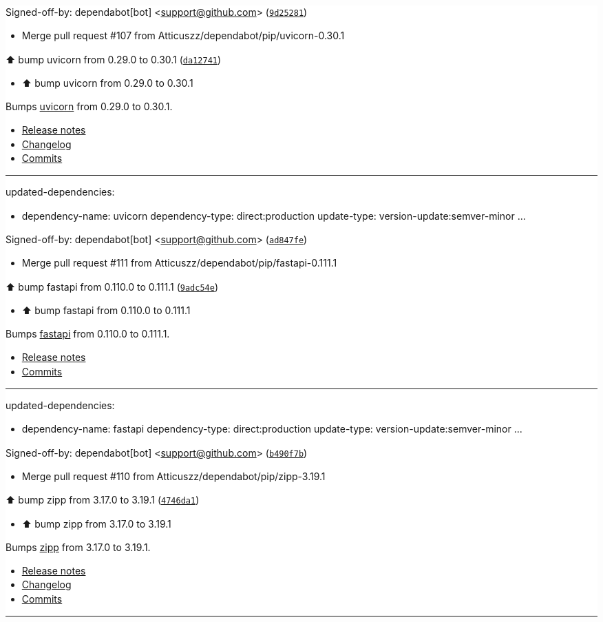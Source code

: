 Signed-off-by: dependabot[bot] &lt;support@github.com&gt; ([`9d25281`](https://github.com/Atticuszz/fastapi_supabase_template/commit/9d252816918602d966ec067e1253023284580a1b))

* Merge pull request #107 from Atticuszz/dependabot/pip/uvicorn-0.30.1

⬆ bump uvicorn from 0.29.0 to 0.30.1 ([`da12741`](https://github.com/Atticuszz/fastapi_supabase_template/commit/da127410763e6b1dcf40191261eae39d207fc09a))

* ⬆ bump uvicorn from 0.29.0 to 0.30.1

Bumps [uvicorn](https://github.com/encode/uvicorn) from 0.29.0 to 0.30.1.
- [Release notes](https://github.com/encode/uvicorn/releases)
- [Changelog](https://github.com/encode/uvicorn/blob/master/CHANGELOG.md)
- [Commits](https://github.com/encode/uvicorn/compare/0.29.0...0.30.1)

---
updated-dependencies:
- dependency-name: uvicorn
  dependency-type: direct:production
  update-type: version-update:semver-minor
...

Signed-off-by: dependabot[bot] &lt;support@github.com&gt; ([`ad847fe`](https://github.com/Atticuszz/fastapi_supabase_template/commit/ad847fed0d407ae58576054581334c3a589f7cc6))

* Merge pull request #111 from Atticuszz/dependabot/pip/fastapi-0.111.1

⬆ bump fastapi from 0.110.0 to 0.111.1 ([`9adc54e`](https://github.com/Atticuszz/fastapi_supabase_template/commit/9adc54e8b9fbd0d37f34899bee94322f520db626))

* ⬆ bump fastapi from 0.110.0 to 0.111.1

Bumps [fastapi](https://github.com/tiangolo/fastapi) from 0.110.0 to 0.111.1.
- [Release notes](https://github.com/tiangolo/fastapi/releases)
- [Commits](https://github.com/tiangolo/fastapi/compare/0.110.0...0.111.1)

---
updated-dependencies:
- dependency-name: fastapi
  dependency-type: direct:production
  update-type: version-update:semver-minor
...

Signed-off-by: dependabot[bot] &lt;support@github.com&gt; ([`b490f7b`](https://github.com/Atticuszz/fastapi_supabase_template/commit/b490f7b85da9f1192cbf2e6e9da124674495952f))

* Merge pull request #110 from Atticuszz/dependabot/pip/zipp-3.19.1

⬆ bump zipp from 3.17.0 to 3.19.1 ([`4746da1`](https://github.com/Atticuszz/fastapi_supabase_template/commit/4746da1e80742268d53326aae805d696e263ee8f))

* ⬆ bump zipp from 3.17.0 to 3.19.1

Bumps [zipp](https://github.com/jaraco/zipp) from 3.17.0 to 3.19.1.
- [Release notes](https://github.com/jaraco/zipp/releases)
- [Changelog](https://github.com/jaraco/zipp/blob/main/NEWS.rst)
- [Commits](https://github.com/jaraco/zipp/compare/v3.17.0...v3.19.1)

---
